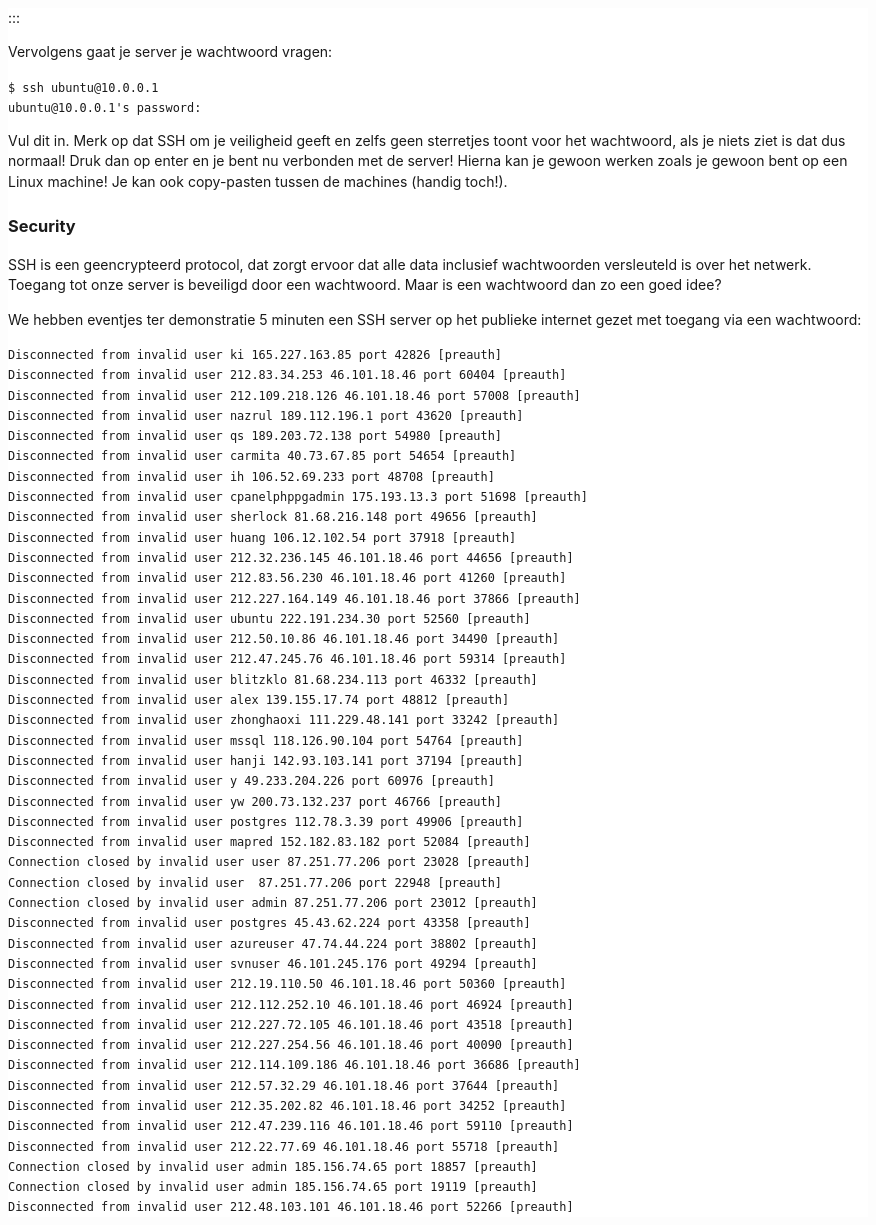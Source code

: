 :::

Vervolgens gaat je server je wachtwoord vragen:

```
$ ssh ubuntu@10.0.0.1
ubuntu@10.0.0.1's password:
```

Vul dit in. Merk op dat SSH om je veiligheid geeft en zelfs geen sterretjes toont voor het wachtwoord, als je niets ziet is dat dus normaal! Druk dan op enter en je bent nu verbonden met de server! Hierna kan je gewoon werken zoals je gewoon bent op een Linux machine! Je kan ook copy-pasten tussen de machines (handig toch!).

### Security

SSH is een geencrypteerd protocol, dat zorgt ervoor dat alle data inclusief wachtwoorden versleuteld is over het netwerk. Toegang tot onze server is beveiligd door een wachtwoord. Maar is een wachtwoord dan zo een goed idee?

We hebben eventjes ter demonstratie 5 minuten een SSH server op het publieke internet gezet met toegang via een wachtwoord:

```
Disconnected from invalid user ki 165.227.163.85 port 42826 [preauth]
Disconnected from invalid user 212.83.34.253 46.101.18.46 port 60404 [preauth]
Disconnected from invalid user 212.109.218.126 46.101.18.46 port 57008 [preauth]
Disconnected from invalid user nazrul 189.112.196.1 port 43620 [preauth]
Disconnected from invalid user qs 189.203.72.138 port 54980 [preauth]
Disconnected from invalid user carmita 40.73.67.85 port 54654 [preauth]
Disconnected from invalid user ih 106.52.69.233 port 48708 [preauth]
Disconnected from invalid user cpanelphppgadmin 175.193.13.3 port 51698 [preauth]
Disconnected from invalid user sherlock 81.68.216.148 port 49656 [preauth]
Disconnected from invalid user huang 106.12.102.54 port 37918 [preauth]
Disconnected from invalid user 212.32.236.145 46.101.18.46 port 44656 [preauth]
Disconnected from invalid user 212.83.56.230 46.101.18.46 port 41260 [preauth]
Disconnected from invalid user 212.227.164.149 46.101.18.46 port 37866 [preauth]
Disconnected from invalid user ubuntu 222.191.234.30 port 52560 [preauth]
Disconnected from invalid user 212.50.10.86 46.101.18.46 port 34490 [preauth]
Disconnected from invalid user 212.47.245.76 46.101.18.46 port 59314 [preauth]
Disconnected from invalid user blitzklo 81.68.234.113 port 46332 [preauth]
Disconnected from invalid user alex 139.155.17.74 port 48812 [preauth]
Disconnected from invalid user zhonghaoxi 111.229.48.141 port 33242 [preauth]
Disconnected from invalid user mssql 118.126.90.104 port 54764 [preauth]
Disconnected from invalid user hanji 142.93.103.141 port 37194 [preauth]
Disconnected from invalid user y 49.233.204.226 port 60976 [preauth]
Disconnected from invalid user yw 200.73.132.237 port 46766 [preauth]
Disconnected from invalid user postgres 112.78.3.39 port 49906 [preauth]
Disconnected from invalid user mapred 152.182.83.182 port 52084 [preauth]
Connection closed by invalid user user 87.251.77.206 port 23028 [preauth]
Connection closed by invalid user  87.251.77.206 port 22948 [preauth]
Connection closed by invalid user admin 87.251.77.206 port 23012 [preauth]
Disconnected from invalid user postgres 45.43.62.224 port 43358 [preauth]
Disconnected from invalid user azureuser 47.74.44.224 port 38802 [preauth]
Disconnected from invalid user svnuser 46.101.245.176 port 49294 [preauth]
Disconnected from invalid user 212.19.110.50 46.101.18.46 port 50360 [preauth]
Disconnected from invalid user 212.112.252.10 46.101.18.46 port 46924 [preauth]
Disconnected from invalid user 212.227.72.105 46.101.18.46 port 43518 [preauth]
Disconnected from invalid user 212.227.254.56 46.101.18.46 port 40090 [preauth]
Disconnected from invalid user 212.114.109.186 46.101.18.46 port 36686 [preauth]
Disconnected from invalid user 212.57.32.29 46.101.18.46 port 37644 [preauth]
Disconnected from invalid user 212.35.202.82 46.101.18.46 port 34252 [preauth]
Disconnected from invalid user 212.47.239.116 46.101.18.46 port 59110 [preauth]
Disconnected from invalid user 212.22.77.69 46.101.18.46 port 55718 [preauth]
Connection closed by invalid user admin 185.156.74.65 port 18857 [preauth]
Connection closed by invalid user admin 185.156.74.65 port 19119 [preauth]
Disconnected from invalid user 212.48.103.101 46.101.18.46 port 52266 [preauth]
```